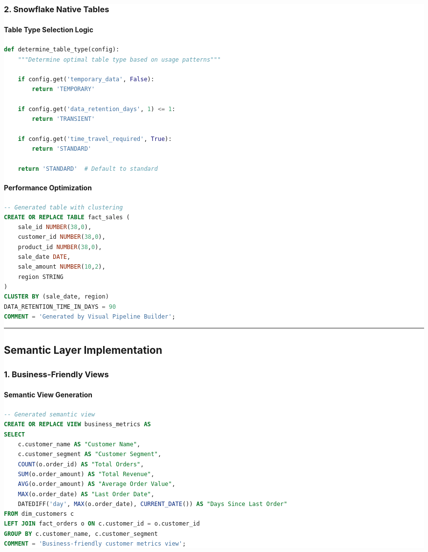 ### 2. Snowflake Native Tables

#### **Table Type Selection Logic**
```python
def determine_table_type(config):
    """Determine optimal table type based on usage patterns"""
    
    if config.get('temporary_data', False):
        return 'TEMPORARY'
    
    if config.get('data_retention_days', 1) <= 1:
        return 'TRANSIENT'
        
    if config.get('time_travel_required', True):
        return 'STANDARD'
        
    return 'STANDARD'  # Default to standard
```

#### **Performance Optimization**
```sql
-- Generated table with clustering
CREATE OR REPLACE TABLE fact_sales (
    sale_id NUMBER(38,0),
    customer_id NUMBER(38,0),
    product_id NUMBER(38,0),
    sale_date DATE,
    sale_amount NUMBER(10,2),
    region STRING
)
CLUSTER BY (sale_date, region)
DATA_RETENTION_TIME_IN_DAYS = 90
COMMENT = 'Generated by Visual Pipeline Builder';
```

---

## Semantic Layer Implementation

### 1. Business-Friendly Views

#### **Semantic View Generation**
```sql
-- Generated semantic view
CREATE OR REPLACE VIEW business_metrics AS
SELECT 
    c.customer_name AS "Customer Name",
    c.customer_segment AS "Customer Segment",
    COUNT(o.order_id) AS "Total Orders",
    SUM(o.order_amount) AS "Total Revenue",
    AVG(o.order_amount) AS "Average Order Value",
    MAX(o.order_date) AS "Last Order Date",
    DATEDIFF('day', MAX(o.order_date), CURRENT_DATE()) AS "Days Since Last Order"
FROM dim_customers c
LEFT JOIN fact_orders o ON c.customer_id = o.customer_id
GROUP BY c.customer_name, c.customer_segment
COMMENT = 'Business-friendly customer metrics view';
```

